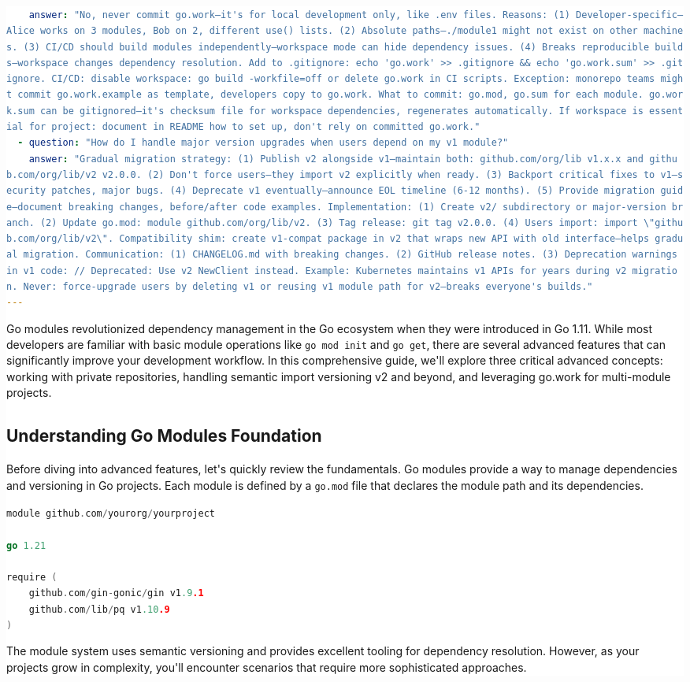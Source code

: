 ```yaml
    answer: "No, never commit go.work—it's for local development only, like .env files. Reasons: (1) Developer-specific—Alice works on 3 modules, Bob on 2, different use() lists. (2) Absolute paths—./module1 might not exist on other machines. (3) CI/CD should build modules independently—workspace mode can hide dependency issues. (4) Breaks reproducible builds—workspace changes dependency resolution. Add to .gitignore: echo 'go.work' >> .gitignore && echo 'go.work.sum' >> .gitignore. CI/CD: disable workspace: go build -workfile=off or delete go.work in CI scripts. Exception: monorepo teams might commit go.work.example as template, developers copy to go.work. What to commit: go.mod, go.sum for each module. go.work.sum can be gitignored—it's checksum file for workspace dependencies, regenerates automatically. If workspace is essential for project: document in README how to set up, don't rely on committed go.work."
  - question: "How do I handle major version upgrades when users depend on my v1 module?"
    answer: "Gradual migration strategy: (1) Publish v2 alongside v1—maintain both: github.com/org/lib v1.x.x and github.com/org/lib/v2 v2.0.0. (2) Don't force users—they import v2 explicitly when ready. (3) Backport critical fixes to v1—security patches, major bugs. (4) Deprecate v1 eventually—announce EOL timeline (6-12 months). (5) Provide migration guide—document breaking changes, before/after code examples. Implementation: (1) Create v2/ subdirectory or major-version branch. (2) Update go.mod: module github.com/org/lib/v2. (3) Tag release: git tag v2.0.0. (4) Users import: import \"github.com/org/lib/v2\". Compatibility shim: create v1-compat package in v2 that wraps new API with old interface—helps gradual migration. Communication: (1) CHANGELOG.md with breaking changes. (2) GitHub release notes. (3) Deprecation warnings in v1 code: // Deprecated: Use v2 NewClient instead. Example: Kubernetes maintains v1 APIs for years during v2 migration. Never: force-upgrade users by deleting v1 or reusing v1 module path for v2—breaks everyone's builds."
---
```


Go modules revolutionized dependency management in the Go ecosystem when they were introduced in Go 1.11. While most developers are familiar with basic module operations like `go mod init` and `go get`, there are several advanced features that can significantly improve your development workflow. In this comprehensive guide, we'll explore three critical advanced concepts: working with private repositories, handling semantic import versioning v2 and beyond, and leveraging go.work for multi-module projects.

## Understanding Go Modules Foundation

Before diving into advanced features, let's quickly review the fundamentals. Go modules provide a way to manage dependencies and versioning in Go projects. Each module is defined by a `go.mod` file that declares the module path and its dependencies.

```go
module github.com/yourorg/yourproject

go 1.21

require (
    github.com/gin-gonic/gin v1.9.1
    github.com/lib/pq v1.10.9
)
```

The module system uses semantic versioning and provides excellent tooling for dependency resolution. However, as your projects grow in complexity, you'll encounter scenarios that require more sophisticated approaches.
